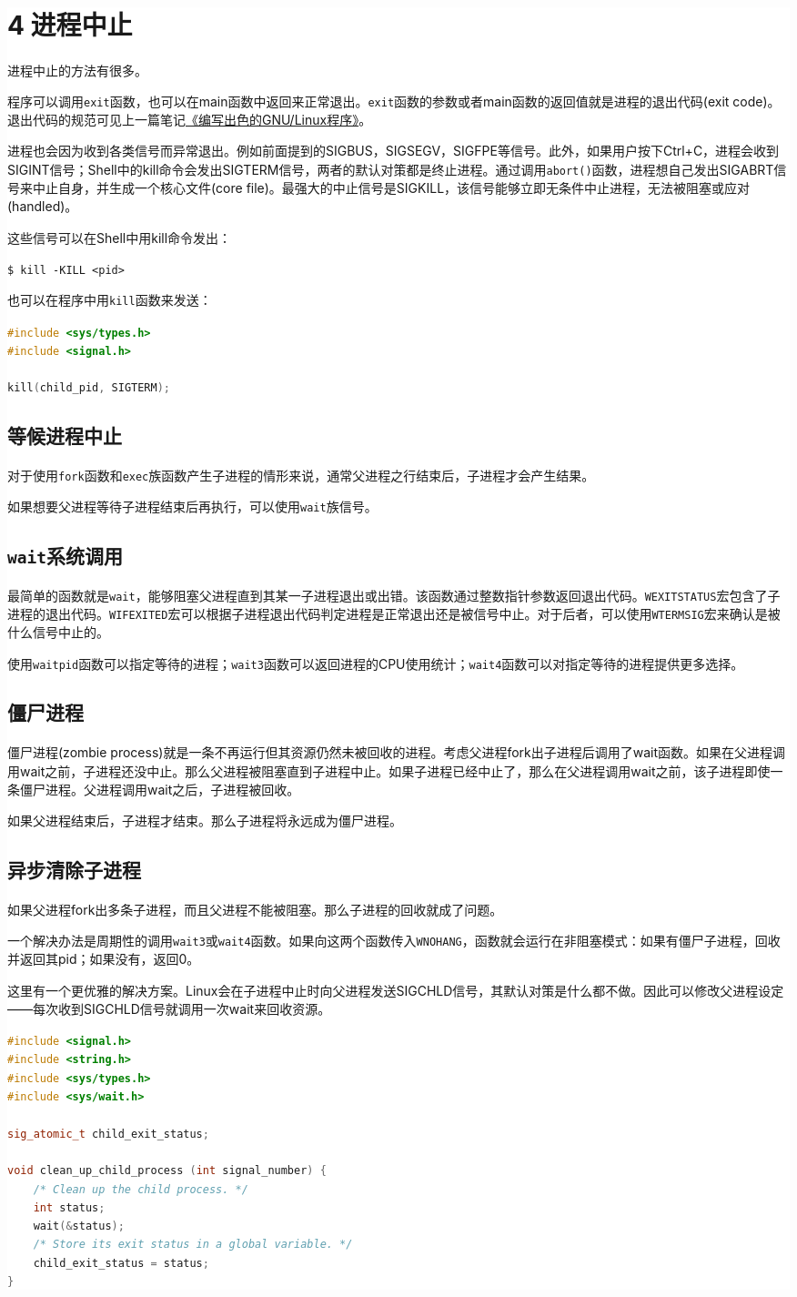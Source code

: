 # 4 进程中止

进程中止的方法有很多。

程序可以调用`exit`函数，也可以在main函数中返回来正常退出。`exit`函数的参数或者main函数的返回值就是进程的退出代码(exit code)。退出代码的规范可见上一篇笔记[《编写出色的GNU/Linux程序》](http://www.rim99.com/blogpost/writing_good_gnu_linux_programs)。

进程也会因为收到各类信号而异常退出。例如前面提到的SIGBUS，SIGSEGV，SIGFPE等信号。此外，如果用户按下Ctrl+C，进程会收到SIGINT信号；Shell中的kill命令会发出SIGTERM信号，两者的默认对策都是终止进程。通过调用`abort()`函数，进程想自己发出SIGABRT信号来中止自身，并生成一个核心文件(core file)。最强大的中止信号是SIGKILL，该信号能够立即无条件中止进程，无法被阻塞或应对(handled)。

这些信号可以在Shell中用kill命令发出：

```Shell
$ kill -KILL <pid>
```
也可以在程序中用`kill`函数来发送：

```C
#include <sys/types.h>
#include <signal.h>

kill(child_pid, SIGTERM);
```

## 等候进程中止

对于使用`fork`函数和`exec`族函数产生子进程的情形来说，通常父进程之行结束后，子进程才会产生结果。

如果想要父进程等待子进程结束后再执行，可以使用`wait`族信号。

## `wait`系统调用

最简单的函数就是`wait`，能够阻塞父进程直到其某一子进程退出或出错。该函数通过整数指针参数返回退出代码。`WEXITSTATUS`宏包含了子进程的退出代码。`WIFEXITED`宏可以根据子进程退出代码判定进程是正常退出还是被信号中止。对于后者，可以使用`WTERMSIG`宏来确认是被什么信号中止的。

使用`waitpid`函数可以指定等待的进程；`wait3`函数可以返回进程的CPU使用统计；`wait4`函数可以对指定等待的进程提供更多选择。

## 僵尸进程

僵尸进程(zombie process)就是一条不再运行但其资源仍然未被回收的进程。考虑父进程fork出子进程后调用了wait函数。如果在父进程调用wait之前，子进程还没中止。那么父进程被阻塞直到子进程中止。如果子进程已经中止了，那么在父进程调用wait之前，该子进程即使一条僵尸进程。父进程调用wait之后，子进程被回收。

如果父进程结束后，子进程才结束。那么子进程将永远成为僵尸进程。

## 异步清除子进程

如果父进程fork出多条子进程，而且父进程不能被阻塞。那么子进程的回收就成了问题。

一个解决办法是周期性的调用`wait3`或`wait4`函数。如果向这两个函数传入`WNOHANG`，函数就会运行在非阻塞模式：如果有僵尸子进程，回收并返回其pid；如果没有，返回0。

这里有一个更优雅的解决方案。Linux会在子进程中止时向父进程发送SIGCHLD信号，其默认对策是什么都不做。因此可以修改父进程设定——每次收到SIGCHLD信号就调用一次wait来回收资源。

```C
#include <signal.h> 
#include <string.h> 
#include <sys/types.h> 
#include <sys/wait.h>

sig_atomic_t child_exit_status;

void clean_up_child_process (int signal_number) {
	/* Clean up the child process. */
	int status;
	wait(&status);
	/* Store its exit status in a global variable. */ 
	child_exit_status = status;
}
```